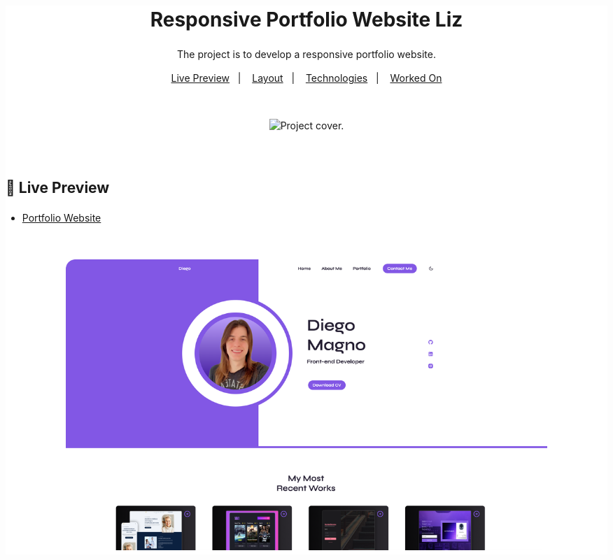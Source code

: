 <h1 align="center"> Responsive Portfolio Website Liz </h1>

<p align="center">
  The project is to develop a responsive portfolio website.
</p>

<p align="center">
  <a href="#-live-preview">Live Preview</a>&nbsp;&nbsp;&nbsp;|&nbsp;&nbsp;&nbsp;
  <a href="#-layout">Layout</a>&nbsp;&nbsp;&nbsp;|&nbsp;&nbsp;&nbsp;
  <a href="#-technologies">Technologies</a>&nbsp;&nbsp;&nbsp;|&nbsp;&nbsp;&nbsp;
  <a href="#-worked-on">Worked On</a>
</p>

<br/>

<p align="center">
  <img alt="Project cover." src=".github/cover.png" width="80%" />
</p>

<br/>

## 📝 Live Preview 

- [Portfolio Website](https://dmm.studio/dmm-studio/websites/portfolio/01)

<br/>

<p align="center">
  <img alt="Landing page created during the event." src=".github/preview-cover.png" width="80%" />
</p>
